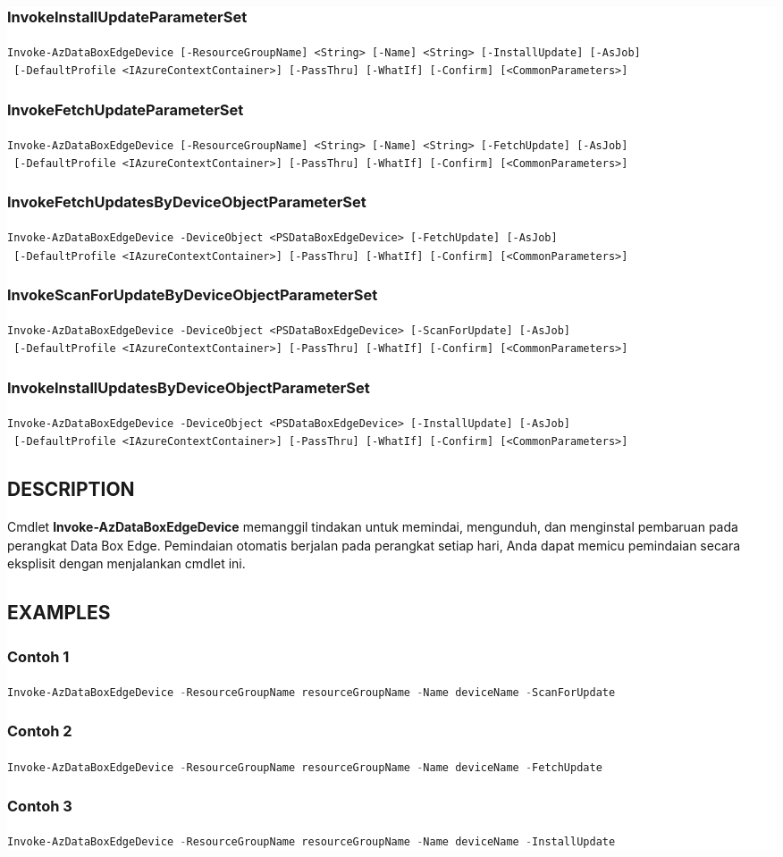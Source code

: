 ### InvokeInstallUpdateParameterSet
```
Invoke-AzDataBoxEdgeDevice [-ResourceGroupName] <String> [-Name] <String> [-InstallUpdate] [-AsJob]
 [-DefaultProfile <IAzureContextContainer>] [-PassThru] [-WhatIf] [-Confirm] [<CommonParameters>]
```

### InvokeFetchUpdateParameterSet
```
Invoke-AzDataBoxEdgeDevice [-ResourceGroupName] <String> [-Name] <String> [-FetchUpdate] [-AsJob]
 [-DefaultProfile <IAzureContextContainer>] [-PassThru] [-WhatIf] [-Confirm] [<CommonParameters>]
```

### InvokeFetchUpdatesByDeviceObjectParameterSet
```
Invoke-AzDataBoxEdgeDevice -DeviceObject <PSDataBoxEdgeDevice> [-FetchUpdate] [-AsJob]
 [-DefaultProfile <IAzureContextContainer>] [-PassThru] [-WhatIf] [-Confirm] [<CommonParameters>]
```

### InvokeScanForUpdateByDeviceObjectParameterSet
```
Invoke-AzDataBoxEdgeDevice -DeviceObject <PSDataBoxEdgeDevice> [-ScanForUpdate] [-AsJob]
 [-DefaultProfile <IAzureContextContainer>] [-PassThru] [-WhatIf] [-Confirm] [<CommonParameters>]
```

### InvokeInstallUpdatesByDeviceObjectParameterSet
```
Invoke-AzDataBoxEdgeDevice -DeviceObject <PSDataBoxEdgeDevice> [-InstallUpdate] [-AsJob]
 [-DefaultProfile <IAzureContextContainer>] [-PassThru] [-WhatIf] [-Confirm] [<CommonParameters>]
```

## DESCRIPTION
Cmdlet **Invoke-AzDataBoxEdgeDevice** memanggil tindakan untuk memindai, mengunduh, dan menginstal pembaruan pada perangkat Data Box Edge. Pemindaian otomatis berjalan pada perangkat setiap hari, Anda dapat memicu pemindaian secara eksplisit dengan menjalankan cmdlet ini.

## EXAMPLES

### Contoh 1
```powershell
Invoke-AzDataBoxEdgeDevice -ResourceGroupName resourceGroupName -Name deviceName -ScanForUpdate
```

### Contoh 2
```powershell
Invoke-AzDataBoxEdgeDevice -ResourceGroupName resourceGroupName -Name deviceName -FetchUpdate
```

### Contoh 3
```powershell
Invoke-AzDataBoxEdgeDevice -ResourceGroupName resourceGroupName -Name deviceName -InstallUpdate
```
